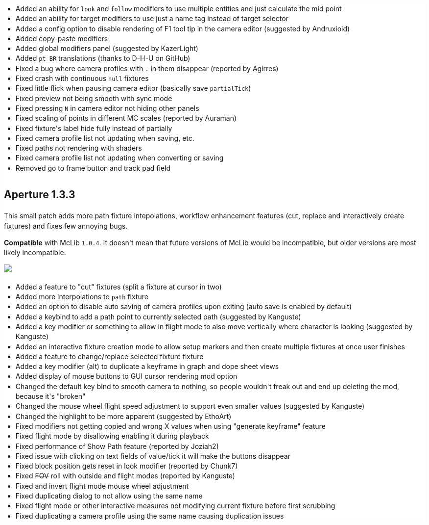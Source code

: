 * Added an ability for `look` and `follow` modifiers to use multiple entities and just calculate the mid point
* Added an ability for target modifiers to use just a name tag instead of target selector
* Added a config option to disable rendering of F1 tool tip in the camera editor (suggested by Andruxioid)
* Added copy-paste modifiers
* Added global modifiers panel (suggested by KazerLight)
* Added `pt_BR` translations (thanks to D-H-U on GitHub)
* Fixed a bug where camera profiles with `.` in them disappear (reported by Agirres)
* Fixed crash with continuous `null` fixtures
* Fixed little flick when pausing camera editor (basically save `partialTick`)
* Fixed preview not being smooth with sync mode
* Fixed pressing `N` in camera editor not hiding other panels
* Fixed scaling of points in different MC scales (reported by Auraman)
* Fixed fixture's label hide fully instead of partially
* Fixed camera profile list not updating when saving, etc.
* Fixed paths not rendering with shaders
* Fixed camera profile list not updating when converting or saving
* Removed go to frame button and track pad field

## Aperture 1.3.3

This small patch adds more path fixture intepolations, workflow enhancement features (cut, replace and interactively create fixtures) and fixes few annoying bugs.

**Compatible** with McLib `1.0.4`. It doesn't mean that future versions of McLib would be incompatible, but older versions are most likely incompatible.

<a href="https://youtu.be/5Tnp4z6GWME"><img src="https://img.youtube.com/vi/5Tnp4z6GWME/0.jpg"></a> 

* Added a feature to "cut" fixtures (split a fixture at cursor in two)
* Added more interpolations to `path` fixture
* Added an option to disable auto saving of camera profiles upon exiting (auto save is enabled by default)
* Added a keybind to add a path point to currently selected path (suggested by Kanguste)
* Added a key modifier or something to allow in flight mode to also move vertically where character is looking (suggested by Kanguste)
* Added an interactive fixture creation mode to allow setup markers and then create multiple fixtures at once user finishes
* Added a feature to change/replace selected fixture fixture
* Added a key modifier (alt) to duplicate a keyframe in graph and dope sheet views
* Added display of mouse buttons to GUI cursor rendering mod option
* Changed the default key bind to smooth camera to nothing, so people wouldn't freak out and end up deleting the mod, because it's "broken"
* Changed the mouse wheel flight speed adjustment to support even smaller values (suggested by Kanguste)
* Changed the highlight to be more apparent (suggested by EthoArt)
* Fixed modifiers not getting copied and wrong X values when using "generate keyframe" feature
* Fixed flight mode by disallowing enabling it during playback
* Fixed performance of Show Path feature (reported by Joziah2)
* Fixed issue with clicking on text fields of value/tick it will make the buttons disappear
* Fixed block position gets reset in look modifier (reported by Chunk7)
* Fixed ~~FOV~~ roll with outside and flight modes (reported by Kanguste)
* Fixed and invert flight mode mouse wheel adjustment
* Fixed duplicating dialog to not allow using the same name
* Fixed flight mode or other interactive measures not modifying current fixture before first scrubbing
* Fixed duplicating a camera profile using the same name causing duplication issues
